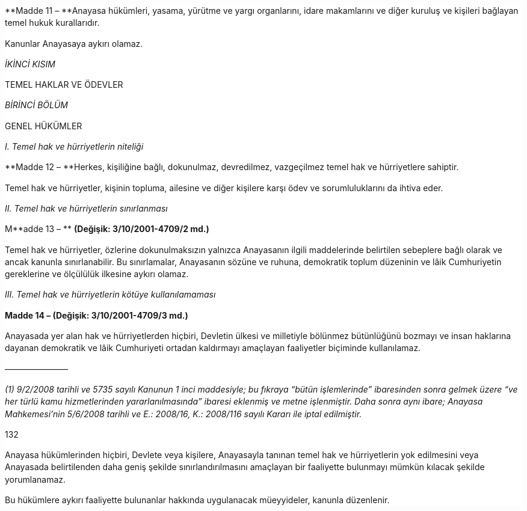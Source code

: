 **Madde 11 – **Anayasa hükümleri, yasama, yürütme ve yargı organlarını,
idare makamlarını ve diğer kuruluş ve kişileri bağlayan temel hukuk
kurallarıdır.

Kanunlar Anayasaya aykırı olamaz.

*İKİNCİ KISIM*

TEMEL HAKLAR VE ÖDEVLER

*BİRİNCİ BÖLÜM*

GENEL HÜKÜMLER

*I. Temel hak ve hürriyetlerin niteliği*

**Madde 12 – **Herkes, kişiliğine bağlı, dokunulmaz, devredilmez,
vazgeçilmez temel hak ve hürriyetlere sahiptir.

Temel hak ve hürriyetler, kişinin topluma, ailesine ve diğer kişilere
karşı ödev ve sorumluluklarını da ihtiva eder.

*II. Temel hak ve hürriyetlerin sınırlanması*

M**adde 13 – ** **(Değişik: 3/10/2001-4709/2 md.)**

Temel hak ve hürriyetler, özlerine dokunulmaksızın yalnızca Anayasanın
ilgili maddelerinde belirtilen sebeplere bağlı olarak ve ancak kanunla
sınırlanabilir. Bu sınırlamalar, Anayasanın sözüne ve ruhuna, demokratik
toplum düzeninin ve lâik Cumhuriyetin gereklerine ve ölçülülük ilkesine
aykırı olamaz.

*III. Temel hak ve hürriyetlerin kötüye kullanılamaması*

**Madde 14 – (Değişik: 3/10/2001-4709/3 md.)**

Anayasada yer alan hak ve hürriyetlerden hiçbiri, Devletin ülkesi ve
milletiyle bölünmez bütünlüğünü bozmayı ve insan haklarına dayanan
demokratik ve lâik Cumhuriyeti ortadan kaldırmayı amaçlayan faaliyetler
biçiminde kullanılamaz.

–––––––––––––––

*(1) 9/2/2008 tarihli ve 5735 sayılı Kanunun 1 inci maddesiyle; bu
fıkraya “bütün işlemlerinde” ibaresinden sonra gelmek üzere “ve her
türlü kamu hizmetlerinden yararlanılmasında” ibaresi eklenmiş ve metne
işlenmiştir. Daha sonra aynı ibare; Anayasa Mahkemesi’nin 5/6/2008
tarihli ve E.: 2008/16, K.: 2008/116 sayılı Kararı ile iptal
edilmiştir.*

132

Anayasa hükümlerinden hiçbiri, Devlete veya kişilere, Anayasayla tanınan
temel hak ve hürriyetlerin yok edilmesini veya Anayasada belirtilenden
daha geniş şekilde sınırlandırılmasını amaçlayan bir faaliyette
bulunmayı mümkün kılacak şekilde yorumlanamaz.

Bu hükümlere aykırı faaliyette bulunanlar hakkında uygulanacak
müeyyideler, kanunla düzenlenir.
